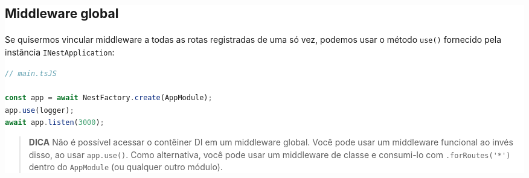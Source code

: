 ## Middleware global
Se quisermos vincular middleware a todas as rotas registradas de uma só vez, podemos usar o método `use()` fornecido pela instância `INestApplication`:

```ts
// main.tsJS

const app = await NestFactory.create(AppModule);
app.use(logger);
await app.listen(3000);
```

> **DICA**
> Não é possível acessar o contêiner DI em um middleware global. Você pode usar um middleware funcional ao invés disso, ao usar `app.use()`. Como alternativa, você pode usar um middleware de classe e consumi-lo com `.forRoutes('*')` dentro do `AppModule` (ou qualquer outro módulo).

